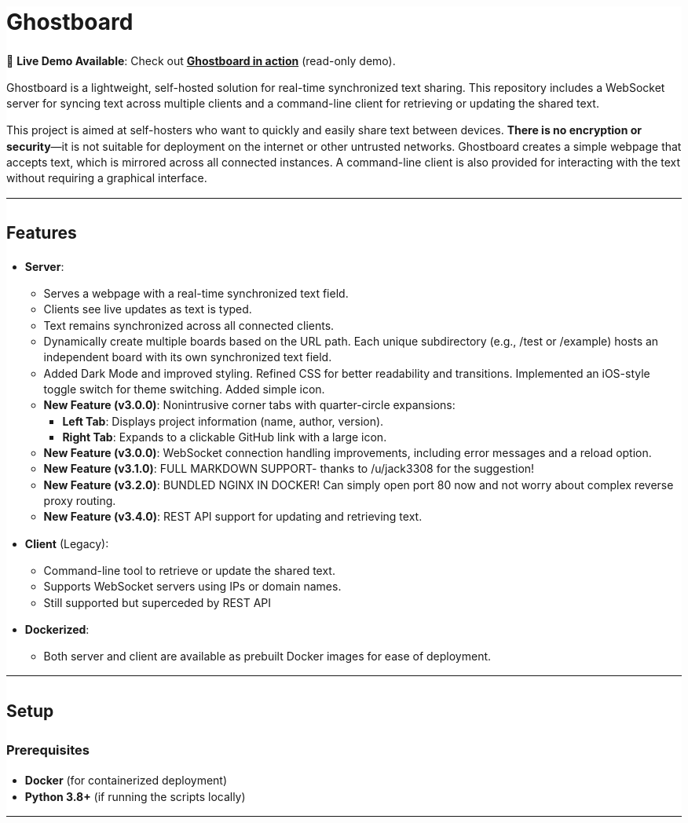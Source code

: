 # Ghostboard

🚀 **Live Demo Available**: Check out **[Ghostboard in action](https://ghostboard.app/)** (read-only demo). 

Ghostboard is a lightweight, self-hosted solution for real-time synchronized text sharing. This repository includes a WebSocket server for syncing text across multiple clients and a command-line client for retrieving or updating the shared text.

This project is aimed at self-hosters who want to quickly and easily share text between devices. **There is no encryption or security**—it is not suitable for deployment on the internet or other untrusted networks. Ghostboard creates a simple webpage that accepts text, which is mirrored across all connected instances. A command-line client is also provided for interacting with the text without requiring a graphical interface.

---

## Features

- **Server**:
  - Serves a webpage with a real-time synchronized text field.
  - Clients see live updates as text is typed.
  - Text remains synchronized across all connected clients.
  - Dynamically create multiple boards based on the URL path. Each unique subdirectory (e.g., /test or /example) hosts an independent board with its own synchronized text field.
  - Added Dark Mode and improved styling. Refined CSS for better readability and transitions. Implemented an iOS-style toggle switch for theme switching. Added simple icon.
  - **New Feature (v3.0.0)**: Nonintrusive corner tabs with quarter-circle expansions:
    - **Left Tab**: Displays project information (name, author, version).
    - **Right Tab**: Expands to a clickable GitHub link with a large icon.
  - **New Feature (v3.0.0)**: WebSocket connection handling improvements, including error messages and a reload option.
  - **New Feature (v3.1.0)**: FULL MARKDOWN SUPPORT- thanks to /u/jack3308 for the suggestion!
  - **New Feature (v3.2.0)**: BUNDLED NGINX IN DOCKER! Can simply open port 80 now and not worry about complex reverse proxy routing.
  - **New Feature (v3.4.0)**: REST API support for updating and retrieving text.

- **Client** (Legacy):
  - Command-line tool to retrieve or update the shared text.
  - Supports WebSocket servers using IPs or domain names.
  - Still supported but superceded by REST API

- **Dockerized**:
  - Both server and client are available as prebuilt Docker images for ease of deployment.

---

## Setup

### Prerequisites

- **Docker** (for containerized deployment)
- **Python 3.8+** (if running the scripts locally)

---